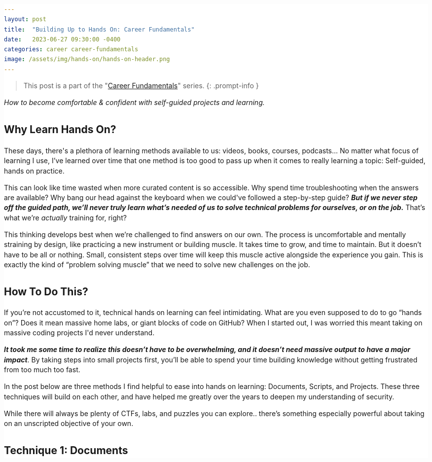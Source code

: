 ```yaml
---
layout: post
title:  "Building Up to Hands On: Career Fundamentals"
date:   2023-06-27 09:30:00 -0400
categories: career career-fundamentals
image: /assets/img/hands-on/hands-on-header.png
---
```


> This post is a part of the "[Career Fundamentals](https://kknowl.es/categories/career-fundamentals/)" series.
{: .prompt-info }

*How to become comfortable & confident with self-guided projects and learning.* 

## Why Learn Hands On?

These days, there's a plethora of learning methods available to us: videos, books, courses, podcasts... No matter what focus of learning I use, I’ve learned over time that one method is too good to pass up when it comes to really learning a topic: Self-guided, hands on practice.

This can look like time wasted when more curated content is so accessible. Why spend time troubleshooting when the answers are available? Why bang our head against the keyboard when we could've followed a step-by-step guide? ***But if we never step off the guided path, we’ll never truly learn what’s needed of us to solve technical problems for ourselves, or on the job.*** That’s what we’re *actually* training for, right?

This thinking develops best when we’re challenged to find answers on our own. The process is uncomfortable and mentally straining by design, like practicing a new instrument or building muscle. It takes time to grow, and time to maintain. But it doesn’t have to be all or nothing. Small, consistent steps over time will keep this muscle active alongside the experience you gain. This is exactly the kind of “problem solving muscle” that we need to solve new challenges on the job.

## How To Do This?

If you’re not accustomed to it, technical hands on learning can feel intimidating. What are you even supposed to do to go “hands on”? Does it mean massive home labs, or giant blocks of code on GitHub? When I started out, I was worried this meant taking on massive coding projects I'd never understand.

***It took me some time to realize this doesn’t have to be overwhelming, and it doesn’t need massive output to have a major impact***. By taking steps into small projects first, you’ll be able to spend your time building knowledge without getting frustrated from too much too fast.

In the post below are three methods I find helpful to ease into hands on learning: Documents, Scripts, and Projects. These three techniques will build on each other, and have helped me greatly over the years to deepen my understanding of security.

While there will always be plenty of CTFs, labs, and puzzles you can explore.. there’s something especially powerful about taking on an unscripted objective of your own.

## Technique 1: Documents
